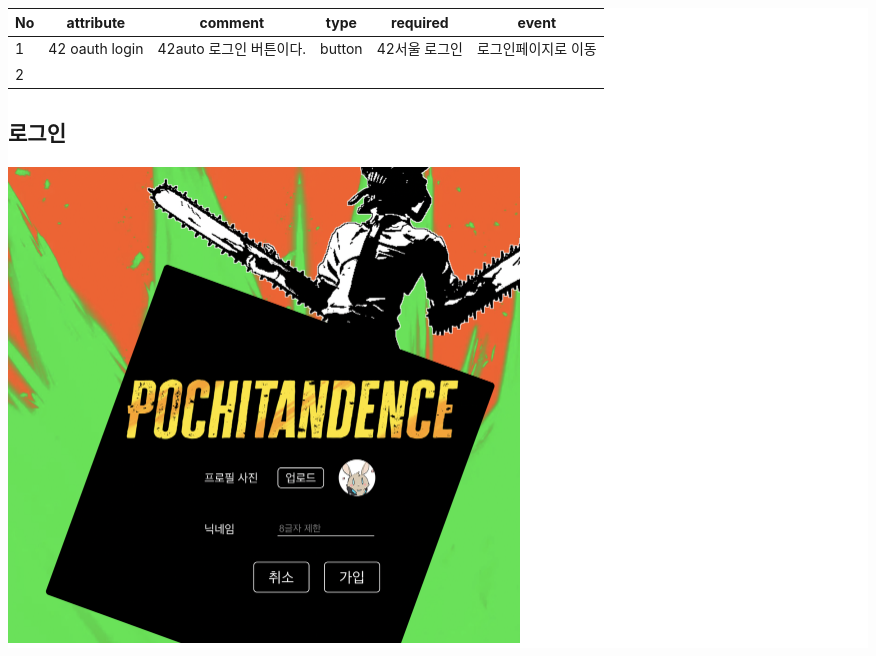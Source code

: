 | No   | attribute      | comment                 | type   | required      | event               |
| ---- | -------------- | ----------------------- | ------ | ------------- | ------------------- |
| 1    | 42 oauth login | 42auto 로그인 버튼이다. | button | 42서울 로그인 | 로그인페이지로 이동 |
| 2    |                |                         |        |               |                     |







## 로그인

<img src="./img/01-2.png" style="zoom:50%;"/>
